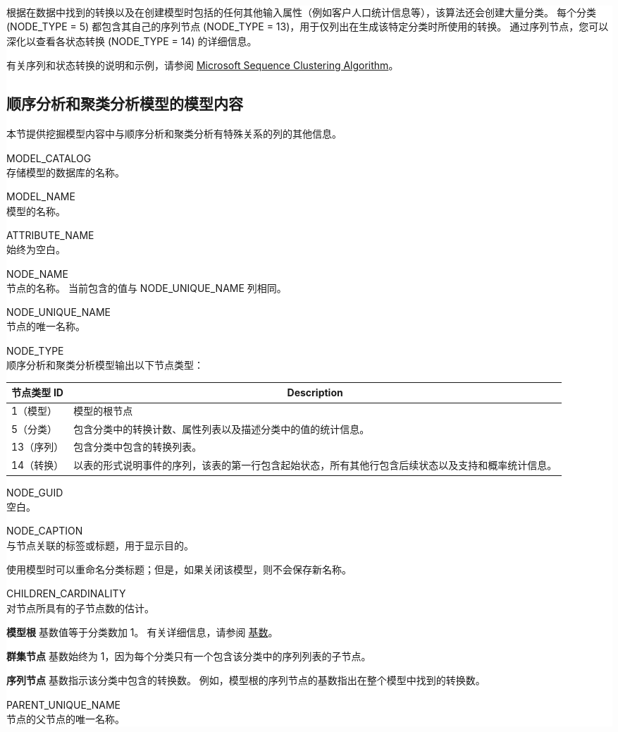  根据在数据中找到的转换以及在创建模型时包括的任何其他输入属性（例如客户人口统计信息等），该算法还会创建大量分类。 每个分类 (NODE_TYPE = 5) 都包含其自己的序列节点 (NODE_TYPE = 13)，用于仅列出在生成该特定分类时所使用的转换。 通过序列节点，您可以深化以查看各状态转换 (NODE_TYPE = 14) 的详细信息。  
  
 有关序列和状态转换的说明和示例，请参阅 [Microsoft Sequence Clustering Algorithm](../../analysis-services/data-mining/microsoft-sequence-clustering-algorithm.md)。  
  
## <a name="model-content-for-a-sequence-clustering-model"></a>顺序分析和聚类分析模型的模型内容  
 本节提供挖掘模型内容中与顺序分析和聚类分析有特殊关系的列的其他信息。  
  
 MODEL_CATALOG  
 存储模型的数据库的名称。  
  
 MODEL_NAME  
 模型的名称。  
  
 ATTRIBUTE_NAME  
 始终为空白。  
  
 NODE_NAME  
 节点的名称。 当前包含的值与 NODE_UNIQUE_NAME 列相同。  
  
 NODE_UNIQUE_NAME  
 节点的唯一名称。  
  
 NODE_TYPE  
 顺序分析和聚类分析模型输出以下节点类型：  
  
|节点类型 ID|Description|  
|------------------|-----------------|  
|1（模型）|模型的根节点|  
|5（分类）|包含分类中的转换计数、属性列表以及描述分类中的值的统计信息。|  
|13（序列）|包含分类中包含的转换列表。|  
|14（转换）|以表的形式说明事件的序列，该表的第一行包含起始状态，所有其他行包含后续状态以及支持和概率统计信息。|  
  
 NODE_GUID  
 空白。  
  
 NODE_CAPTION  
 与节点关联的标签或标题，用于显示目的。  
  
 使用模型时可以重命名分类标题；但是，如果关闭该模型，则不会保存新名称。  
  
 CHILDREN_CARDINALITY  
 对节点所具有的子节点数的估计。  
  
 **模型根** 基数值等于分类数加 1。 有关详细信息，请参阅 [基数](#bkmk_cardinality)。  
  
 **群集节点** 基数始终为 1，因为每个分类只有一个包含该分类中的序列列表的子节点。  
  
 **序列节点** 基数指示该分类中包含的转换数。 例如，模型根的序列节点的基数指出在整个模型中找到的转换数。  
  
 PARENT_UNIQUE_NAME  
 节点的父节点的唯一名称。  
  